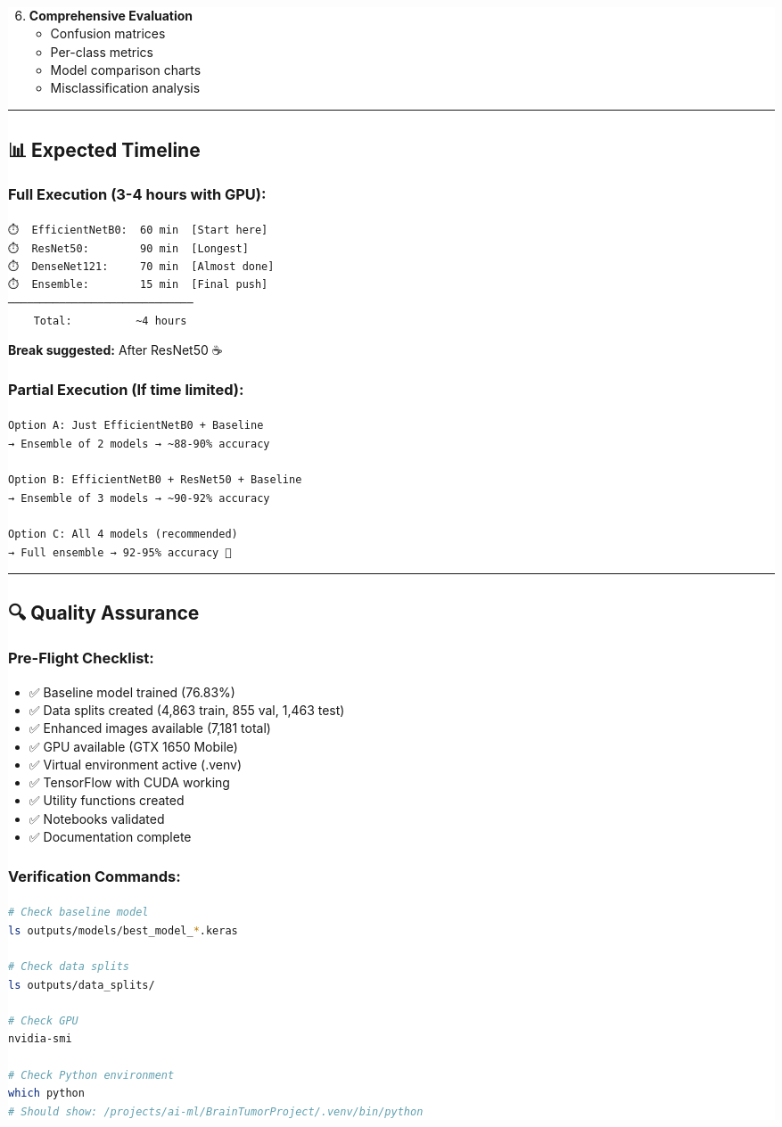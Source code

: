 6. **Comprehensive Evaluation**
   - Confusion matrices
   - Per-class metrics
   - Model comparison charts
   - Misclassification analysis

---

## 📊 Expected Timeline

### Full Execution (3-4 hours with GPU):
```
⏱️  EfficientNetB0:  60 min  [Start here]
⏱️  ResNet50:        90 min  [Longest]
⏱️  DenseNet121:     70 min  [Almost done]
⏱️  Ensemble:        15 min  [Final push]
─────────────────────────────
    Total:          ~4 hours
```

**Break suggested:** After ResNet50 ☕

### Partial Execution (If time limited):
```
Option A: Just EfficientNetB0 + Baseline
→ Ensemble of 2 models → ~88-90% accuracy

Option B: EfficientNetB0 + ResNet50 + Baseline
→ Ensemble of 3 models → ~90-92% accuracy

Option C: All 4 models (recommended)
→ Full ensemble → 92-95% accuracy 🎯
```

---

## 🔍 Quality Assurance

### Pre-Flight Checklist:
- ✅ Baseline model trained (76.83%)
- ✅ Data splits created (4,863 train, 855 val, 1,463 test)
- ✅ Enhanced images available (7,181 total)
- ✅ GPU available (GTX 1650 Mobile)
- ✅ Virtual environment active (.venv)
- ✅ TensorFlow with CUDA working
- ✅ Utility functions created
- ✅ Notebooks validated
- ✅ Documentation complete

### Verification Commands:
```bash
# Check baseline model
ls outputs/models/best_model_*.keras

# Check data splits
ls outputs/data_splits/

# Check GPU
nvidia-smi

# Check Python environment
which python
# Should show: /projects/ai-ml/BrainTumorProject/.venv/bin/python
```